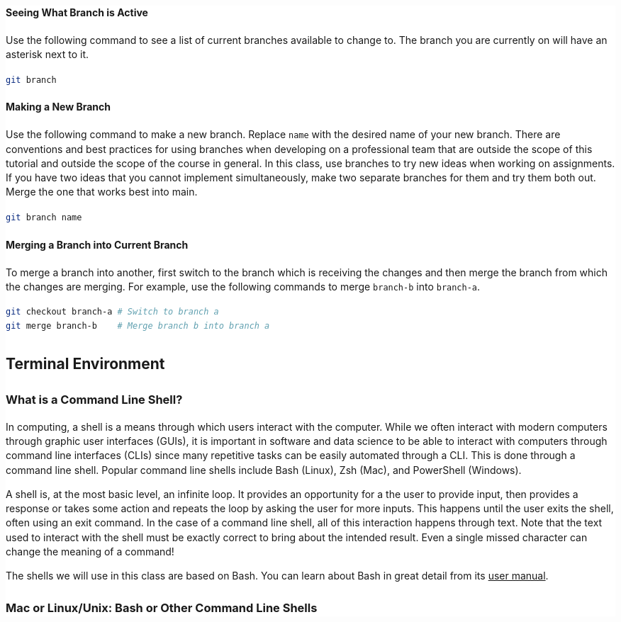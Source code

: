 #### Seeing What Branch is Active

Use the following command to see a list of current branches available to change to. The branch you are currently on will have an asterisk next to it.

```bash
git branch
```

#### Making a New Branch

Use the following command to make a new branch. Replace `name` with the desired name of your new branch. There are conventions and best practices for using branches when developing on a professional team that are outside the scope of this tutorial and outside the scope of the course in general. In this class, use branches to try new ideas when working on assignments. If you have two ideas that you cannot implement simultaneously, make two separate branches for them and try them both out. Merge the one that works best into main.

```bash
git branch name
```

#### Merging a Branch into Current Branch

To merge a branch into another, first switch to the branch which is receiving the changes and then merge the branch from which the changes are merging. For example, use the following commands to merge `branch-b` into `branch-a`.

```bash
git checkout branch-a # Switch to branch a
git merge branch-b    # Merge branch b into branch a
```

## Terminal Environment

### What is a Command Line Shell?

In computing, a shell is a means through which users interact with the computer. While we often interact with modern computers through graphic user interfaces (GUIs), it is important in software and data science to be able to interact with computers through command line interfaces (CLIs) since many repetitive tasks can be easily automated through a CLI. This is done through a command line shell. Popular command line shells include Bash (Linux), Zsh (Mac), and PowerShell (Windows).

A shell is, at the most basic level, an infinite loop. It provides an opportunity for a the user to provide input, then provides a response or takes some action and repeats the loop by asking the user for more inputs. This happens until the user exits the shell, often using an exit command. In the case of a command line shell, all of this interaction happens through text. Note that the text used to interact with the shell must be exactly correct to bring about the intended result. Even a single missed character can change the meaning of a command!

The shells we will use in this class are based on Bash. You can learn about Bash in great detail from its [user manual](https://www.gnu.org/software/bash/manual/).

### Mac or Linux/Unix: Bash or Other Command Line Shells
